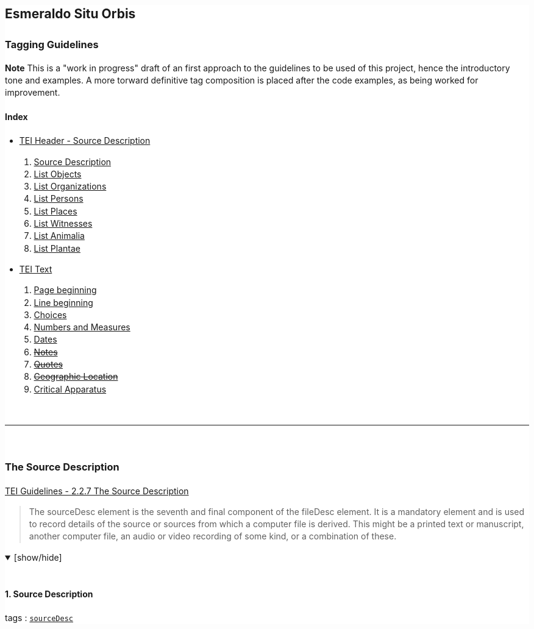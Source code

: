## Esmeraldo Situ Orbis
### Tagging Guidelines

__Note__ This is a \"work in progress\" draft of an first approach to the guidelines to be used of this project, hence the introductory tone and examples.
A more torward definitive tag composition is placed after the code examples, as being worked for improvement.

#### Index
* [TEI Header - Source Description](#the-source-description)

    1. [Source Description](#1-source-description)
    2. [List Objects](#2-list-objects)
    3. [List Organizations](#3-list-organizations)
    4. [List Persons](#4-list-persons)
    5. [List Places](#5-list-places)
    6. [List Witnesses](#6-list-witnesses)
    7. [List Animalia](#7-list-animalia)
    8. [List Plantae](#8-list-plantae)

* [TEI Text](#tei-text)

    1. [Page beginning](#1-page-beginning)
    2. [Line beginning](#2-line-beginning)
    3. [Choices](#3-choices)
    4. [Numbers and Measures](#4-numbers-and-measures)
    5. [Dates](#5-dates)
    6. [~~Notes~~](#6-notes)
    7. [~~Quotes~~](#7-quotes)
    8. [~~Geographic Location~~](#8-geographic-location)
    9. [Critical Apparatus](#9-critical-apparatus)


<br/>

---
<br/>

### The Source Description

[TEI Guidelines - 2.2.7 The Source Description](https://tei-c.org/release/doc/tei-p5-doc/en/html/HD.html#HD3)
> The sourceDesc element is the seventh and final component of the fileDesc element. It is a mandatory element and is used to record details of the source or sources from which a computer file is derived. This might be a printed text or manuscript, another computer file, an audio or video recording of some kind, or a combination of these.

<details open><summary>[show/hide]</summary>
<br/>

#### 1. Source Description
tags : [`sourceDesc`](https://tei-c.org/release/doc/tei-p5-doc/en/html/ref-sourceDesc.html)
